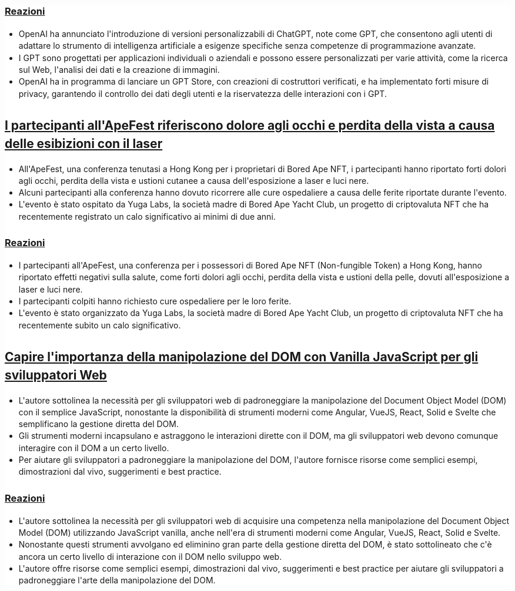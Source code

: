 ### [Reazioni](https://news.ycombinator.com/item?id=38166431)

- OpenAI ha annunciato l'introduzione di versioni personalizzabili di ChatGPT, note come GPT, che consentono agli utenti di adattare lo strumento di intelligenza artificiale a esigenze specifiche senza competenze di programmazione avanzate.
- I GPT sono progettati per applicazioni individuali o aziendali e possono essere personalizzati per varie attività, come la ricerca sul Web, l'analisi dei dati e la creazione di immagini.
- OpenAI ha in programma di lanciare un GPT Store, con creazioni di costruttori verificati, e ha implementato forti misure di privacy, garantendo il controllo dei dati degli utenti e la riservatezza delle interazioni con i GPT.

## [I partecipanti all'ApeFest riferiscono dolore agli occhi e perdita della vista a causa delle esibizioni con il laser](https://www.404media.co/bored-ape-yacht-club-conference-eye-pain-vision-loss-yuga-labs/)

- All'ApeFest, una conferenza tenutasi a Hong Kong per i proprietari di Bored Ape NFT, i partecipanti hanno riportato forti dolori agli occhi, perdita della vista e ustioni cutanee a causa dell'esposizione a laser e luci nere.
- Alcuni partecipanti alla conferenza hanno dovuto ricorrere alle cure ospedaliere a causa delle ferite riportate durante l'evento.
- L'evento è stato ospitato da Yuga Labs, la società madre di Bored Ape Yacht Club, un progetto di criptovaluta NFT che ha recentemente registrato un calo significativo ai minimi di due anni.

### [Reazioni](https://news.ycombinator.com/item?id=38169504)

- I partecipanti all'ApeFest, una conferenza per i possessori di Bored Ape NFT (Non-fungible Token) a Hong Kong, hanno riportato effetti negativi sulla salute, come forti dolori agli occhi, perdita della vista e ustioni della pelle, dovuti all'esposizione a laser e luci nere.
- I partecipanti colpiti hanno richiesto cure ospedaliere per le loro ferite.
- L'evento è stato organizzato da Yuga Labs, la società madre di Bored Ape Yacht Club, un progetto di criptovaluta NFT che ha recentemente subito un calo significativo.

## [Capire l'importanza della manipolazione del DOM con Vanilla JavaScript per gli sviluppatori Web](https://phuoc.ng/collection/html-dom/)

- L'autore sottolinea la necessità per gli sviluppatori web di padroneggiare la manipolazione del Document Object Model (DOM) con il semplice JavaScript, nonostante la disponibilità di strumenti moderni come Angular, VueJS, React, Solid e Svelte che semplificano la gestione diretta del DOM.
- Gli strumenti moderni incapsulano e astraggono le interazioni dirette con il DOM, ma gli sviluppatori web devono comunque interagire con il DOM a un certo livello.
- Per aiutare gli sviluppatori a padroneggiare la manipolazione del DOM, l'autore fornisce risorse come semplici esempi, dimostrazioni dal vivo, suggerimenti e best practice.

### [Reazioni](https://news.ycombinator.com/item?id=38162435)

- L'autore sottolinea la necessità per gli sviluppatori web di acquisire una competenza nella manipolazione del Document Object Model (DOM) utilizzando JavaScript vanilla, anche nell'era di strumenti moderni come Angular, VueJS, React, Solid e Svelte.
- Nonostante questi strumenti avvolgano ed eliminino gran parte della gestione diretta del DOM, è stato sottolineato che c'è ancora un certo livello di interazione con il DOM nello sviluppo web.
- L'autore offre risorse come semplici esempi, dimostrazioni dal vivo, suggerimenti e best practice per aiutare gli sviluppatori a padroneggiare l'arte della manipolazione del DOM.
